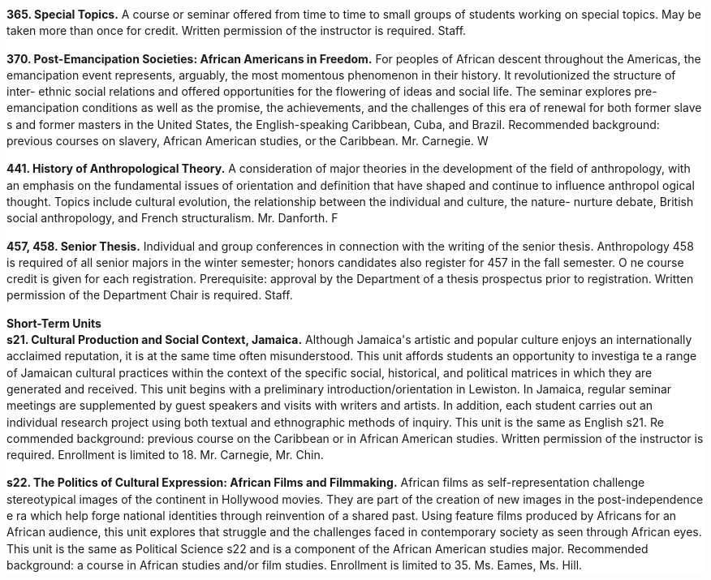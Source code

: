   **365\. Special Topics.** A course or seminar offered from time to time to
small groups of students working on special topics. May be taken more than
once for credit. Written permission of the instructor is required. Staff.

  **370\. Post-Emancipation Societies: African Americans in Freedom.** For
peoples of African descent throughout the Americas, the emancipation event
represents, arguably, the most momentous phenomenon in their history. It
revolutionized the structure of inter- ethnic social relations and offered
opportunities for the flowering of ideas and social life. The seminar explores
pre-emancipation conditions as well as the promise, the achievements, and the
challenges of this era of renewal for both former slave s and former masters
in the United States, the English-speaking Caribbean, Cuba, and Brazil.
Recommended background: previous courses on slavery, African American studies,
or the Caribbean. Mr. Carnegie. W

  **441\. History of Anthropological Theory.** A consideration of major
theories in the development of the field of anthropology, with an emphasis on
the fundamental issues of orientation and definition that have shaped and
continue to influence anthropol ogical thought. Topics include cultural
evolution, the relationship between the individual and culture, the nature-
nurture debate, British social anthropology, and French structuralism. Mr.
Danforth. F

  **457, 458. Senior Thesis.** Individual and group conferences in connection
with the writing of the senior thesis. Anthropology 458 is required of all
senior majors in the winter semester; honors candidates also register for 457
in the fall semester. O ne course credit is given for each registration.
Prerequisite: approval by the Department of a thesis prospectus prior to
registration. Written permission of the Department Chair is required. Staff.

  **Short-Term Units**  
**s21. Cultural Production and Social Context, Jamaica.** Although Jamaica's
artistic and popular culture enjoys an internationally acclaimed reputation,
it is at the same time often misunderstood. This unit affords students an
opportunity to investiga te a range of Jamaican cultural practices within the
context of the specific social, historical, and political matrices in which
they are generated and received. This unit begins with a preliminary
introduction/orientation in Lewiston. In Jamaica, regular seminar meetings are
supplemented by guest speakers and visits with writers and artists. In
addition, each student carries out an individual research project using both
textual and ethnographic methods of inquiry. This unit is the same as English
s21. Re commended background: previous course on the Caribbean or in African
American studies. Written permission of the instructor is required. Enrollment
is limited to 18. Mr. Carnegie, Mr. Chin.

  **s22. The Politics of Cultural Expression: African Films and Filmmaking.**
African films as self-representation challenge stereotypical images of the
continent in Hollywood movies. They are part of the creation of new images in
the post-independence e ra which help forge national identities through
reinvention of a shared past. Using feature films produced by Africans for an
African audience, this unit explores that struggle and the challenges faced in
contemporary society as seen through African eyes. This unit is the same as
Political Science s22 and is a component of the African American studies
major. Recommended background: a course in African studies and/or film
studies. Enrollment is limited to 35. Ms. Eames, Ms. Hill.
